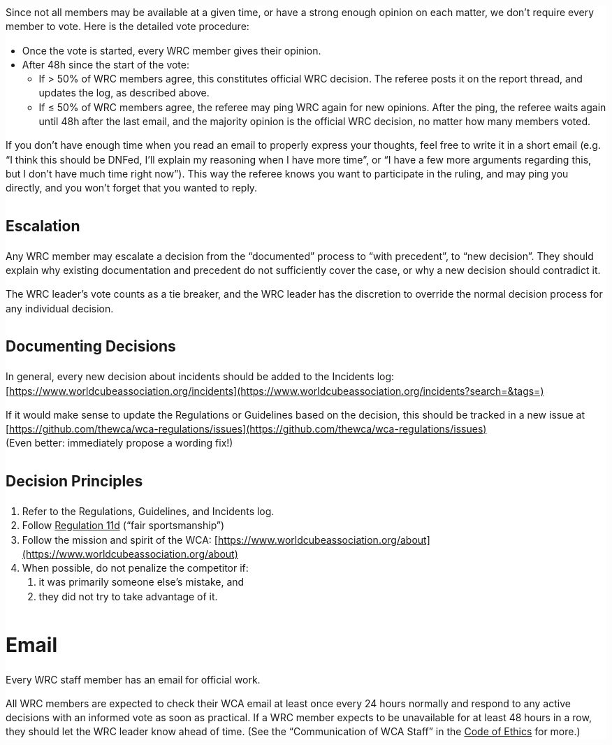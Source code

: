 Since not all members may be available at a given time, or have a strong enough opinion on each matter, we don’t require every member to vote. Here is the detailed vote procedure:

- Once the vote is started, every WRC member gives their opinion.
- After 48h since the start of the vote:
  - If > 50% of WRC members agree, this constitutes official WRC decision. The referee posts it on the report thread, and updates the log, as described above.
  - If ≤ 50% of WRC members agree, the referee may ping WRC again for new opinions. After the ping, the referee waits again until 48h after the last email, and the majority opinion is the official WRC decision, no matter how many members voted.

If you don’t have enough time when you read an email to properly express your thoughts, feel free to write it in a short email (e.g. “I think this should be DNFed, I’ll explain my reasoning when I have more time”, or “I have a few more arguments regarding this, but I don’t have much time right now”). This way the referee knows you want to participate in the ruling, and may ping you directly, and you won’t forget that you wanted to reply.

## Escalation

Any WRC member may escalate a decision from the “documented” process to “with precedent”, to “new decision”. They should explain why existing documentation and precedent do not sufficiently cover the case, or why a new decision should contradict it.

The WRC leader’s vote counts as a tie breaker, and the WRC leader has the discretion to override the normal decision process for any individual decision.

## Documenting Decisions

In general, every new decision about incidents should be added to the Incidents log: [https://www.worldcubeassociation.org/incidents](https://www.worldcubeassociation.org/incidents?search=&tags=)

If it would make sense to update the Regulations or Guidelines based on the decision, this should be tracked in a new issue at [https://github.com/thewca/wca-regulations/issues](https://github.com/thewca/wca-regulations/issues)  
(Even better: immediately propose a wording fix!)

## Decision Principles

1. Refer to the Regulations, Guidelines, and Incidents log.
2. Follow [Regulation 11d](https://www.worldcubeassociation.org/regulations/#11d) (“fair sportsmanship”)
3. Follow the mission and spirit of the WCA: [https://www.worldcubeassociation.org/about](https://www.worldcubeassociation.org/about)
4. When possible, do not penalize the competitor if:
    1. it was primarily someone else’s mistake, and
    2. they did not try to take advantage of it.

# Email

Every WRC staff member has an email for official work.

All WRC members are expected to check their WCA email at least once every 24 hours normally and respond to any active decisions with an informed vote as soon as practical. If a WRC member expects to be unavailable for at least 48 hours in a row, they should let the WRC leader know ahead of time. (See the “Communication of WCA Staff” in the [Code of Ethics](https://www.worldcubeassociation.org/documents/Code%20of%20Ethics.pdf) for more.)
